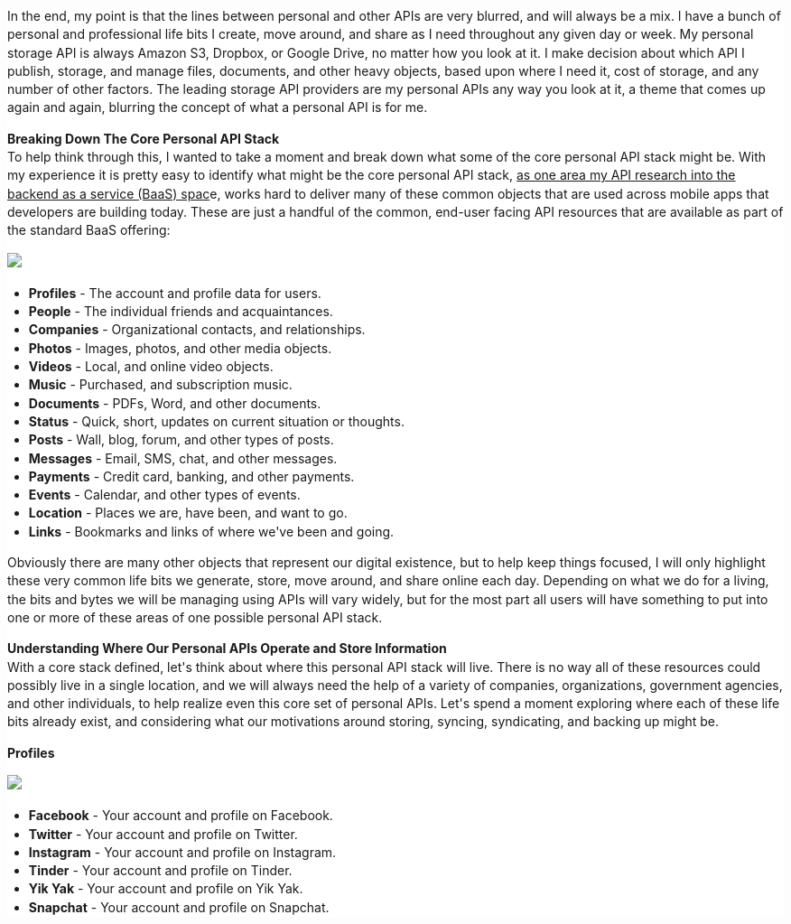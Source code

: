 In the end, my point is that the lines between personal and other APIs are very blurred, and will always be a mix. I have a bunch of personal and professional life bits I create, move around, and share as I need throughout any given day or week. My personal storage API is always Amazon S3, Dropbox, or Google Drive, no matter how you look at it. I make decision about which API I publish, storage, and manage files, documents, and other heavy objects, based upon where I need it, cost of storage, and any number of other factors. The leading storage API providers are my personal APIs any way you look at it, a theme that comes up again and again, blurring the concept of what a personal API is for me.

**Breaking Down The Core Personal API Stack**  
To help think through this, I wanted to take a moment and break down what some of the core personal API stack might be. With my experience it is pretty easy to identify what might be the core personal API stack, [as one area my API research into the backend as a service (BaaS) spac](http://baas.apievangelist.com)e, works hard to deliver many of these common objects that are used across mobile apps that developers are building today. These are just a handful of the common, end-user facing API resources that are available as part of the standard BaaS offering:

![](https://s3.amazonaws.com/kinlane-productions2/bw-icons/bw-circle-grouped.png)

*   **Profiles** - The account and profile data for users.
*   **People** - The individual friends and acquaintances.
*   **Companies** - Organizational contacts, and relationships.
*   **Photos** - Images, photos, and other media objects.
*   **Videos** - Local, and online video objects.
*   **Music** - Purchased, and subscription music.
*   **Documents** - PDFs, Word, and other documents.
*   **Status** - Quick, short, updates on current situation or thoughts.
*   **Posts** - Wall, blog, forum, and other types of posts.
*   **Messages** - Email, SMS, chat, and other messages.
*   **Payments** - Credit card, banking, and other payments.
*   **Events** - Calendar, and other types of events.
*   **Location** - Places we are, have been, and want to go.
*   **Links** - Bookmarks and links of where we've been and going.

Obviously there are many other objects that represent our digital existence, but to help keep things focused, I will only highlight these very common life bits we generate, store, move around, and share online each day. Depending on what we do for a living, the bits and bytes we will be managing using APIs will vary widely, but for the most part all users will have something to put into one or more of these areas of one possible personal API stack. 

**Understanding Where Our Personal APIs Operate and Store Information**  
With a core stack defined, let's think about where this personal API stack will live. There is no way all of these resources could possibly live in a single location, and we will always need the help of a variety of companies, organizations, government agencies, and other individuals, to help realize even this core set of personal APIs. Let's spend a moment exploring where each of these life bits already exist, and considering what our motivations around storing, syncing, syndicating, and backing up might be.

**Profiles**

![](https://s3.amazonaws.com/kinlane-productions2/bw-icons/bw-slider-circle-knobs.png)

*   **Facebook** - Your account and profile on Facebook.
*   **Twitter** - Your account and profile on Twitter.
*   **Instagram** - Your account and profile on Instagram.
*   **Tinder** - Your account and profile on Tinder.
*   **Yik Yak** - Your account and profile on Yik Yak.
*   **Snapchat** - Your account and profile on Snapchat.
